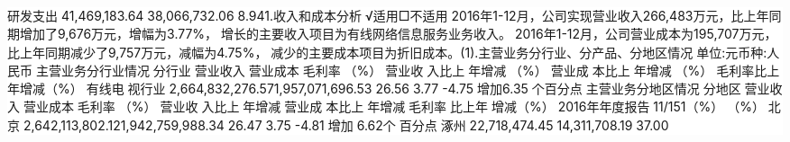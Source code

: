 研发支出
41,469,183.64
38,066,732.06
8.941.收入和成本分析
√适用□不适用
2016年1-12月，公司实现营业收入266,483万元，比上年同期增加了9,676万元，增幅为3.77%，
增长的主要收入项目为有线网络信息服务业务收入。
2016年1-12月，公司营业成本为195,707万元，比上年同期减少了9,757万元，减幅为4.75%，
减少的主要成本项目为折旧成本。(1).主营业务分行业、分产品、分地区情况
单位:元币种:人民币
主营业务分行业情况
分行业
营业收入
营业成本
毛利率
（%）
营业收
入比上
年增减
（%）
营业成
本比上
年增减
（%）
毛利率比上
年增减（%）
有线电
视行业
2,664,832,276.571,957,071,696.53
26.56
3.77
-4.75
增加6.35
个百分点
主营业务分地区情况
分地区
营业收入
营业成本
毛利率
（%）
营业收
入比上
年增减
营业成
本比上
年增减
毛利率
比上年
增减（%）
2016年年度报告
11/151（%）
（%）
北京
2,642,113,802.121,942,759,988.34
26.47
3.75
-4.81
增加
6.62个
百分点
涿州
22,718,474.45
14,311,708.19
37.00